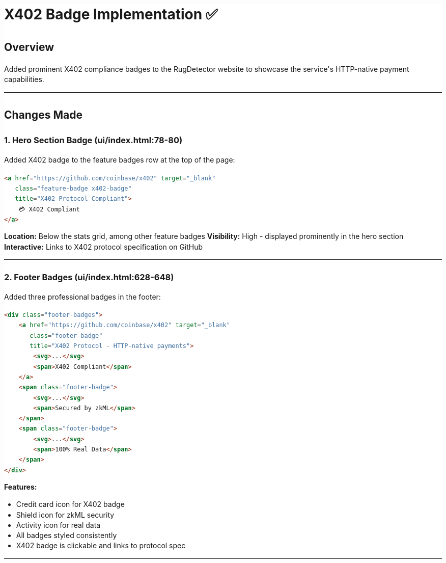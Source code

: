 # X402 Badge Implementation ✅

## Overview
Added prominent X402 compliance badges to the RugDetector website to showcase the service's HTTP-native payment capabilities.

---

## Changes Made

### 1. **Hero Section Badge** (ui/index.html:78-80)
Added X402 badge to the feature badges row at the top of the page:

```html
<a href="https://github.com/coinbase/x402" target="_blank"
   class="feature-badge x402-badge"
   title="X402 Protocol Compliant">
    💳 X402 Compliant
</a>
```

**Location:** Below the stats grid, among other feature badges
**Visibility:** High - displayed prominently in the hero section
**Interactive:** Links to X402 protocol specification on GitHub

---

### 2. **Footer Badges** (ui/index.html:628-648)
Added three professional badges in the footer:

```html
<div class="footer-badges">
    <a href="https://github.com/coinbase/x402" target="_blank"
       class="footer-badge"
       title="X402 Protocol - HTTP-native payments">
        <svg>...</svg>
        <span>X402 Compliant</span>
    </a>
    <span class="footer-badge">
        <svg>...</svg>
        <span>Secured by zkML</span>
    </span>
    <span class="footer-badge">
        <svg>...</svg>
        <span>100% Real Data</span>
    </span>
</div>
```

**Features:**
- Credit card icon for X402 badge
- Shield icon for zkML security
- Activity icon for real data
- All badges styled consistently
- X402 badge is clickable and links to protocol spec

---